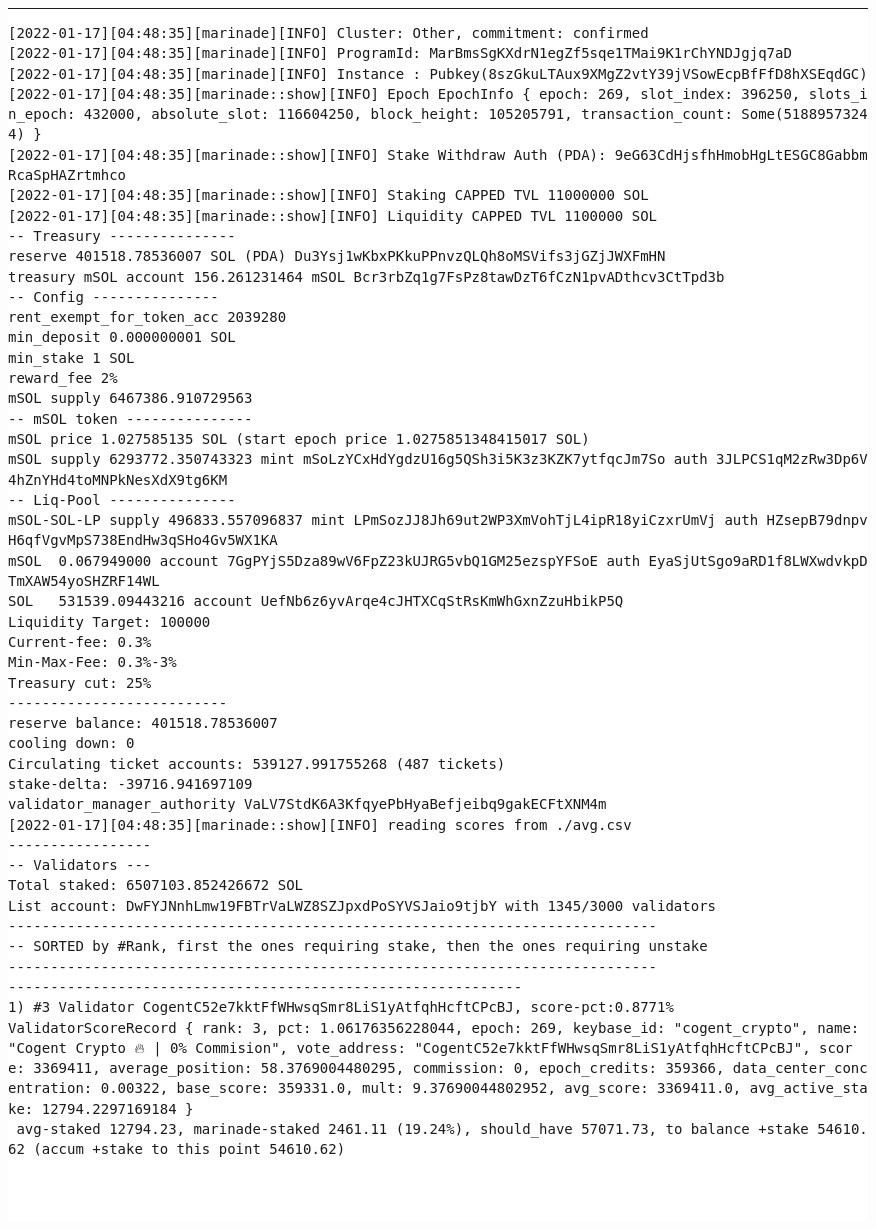 ---
<pre>
[2022-01-17][04:48:35][marinade][INFO] Cluster: Other, commitment: confirmed
[2022-01-17][04:48:35][marinade][INFO] ProgramId: MarBmsSgKXdrN1egZf5sqe1TMai9K1rChYNDJgjq7aD
[2022-01-17][04:48:35][marinade][INFO] Instance : Pubkey(8szGkuLTAux9XMgZ2vtY39jVSowEcpBfFfD8hXSEqdGC)
[2022-01-17][04:48:35][marinade::show][INFO] Epoch EpochInfo { epoch: 269, slot_index: 396250, slots_in_epoch: 432000, absolute_slot: 116604250, block_height: 105205791, transaction_count: Some(51889573244) }
[2022-01-17][04:48:35][marinade::show][INFO] Stake Withdraw Auth (PDA): 9eG63CdHjsfhHmobHgLtESGC8GabbmRcaSpHAZrtmhco
[2022-01-17][04:48:35][marinade::show][INFO] Staking CAPPED TVL 11000000 SOL
[2022-01-17][04:48:35][marinade::show][INFO] Liquidity CAPPED TVL 1100000 SOL
-- Treasury ---------------
reserve 401518.78536007 SOL (PDA) Du3Ysj1wKbxPKkuPPnvzQLQh8oMSVifs3jGZjJWXFmHN
treasury mSOL account 156.261231464 mSOL Bcr3rbZq1g7FsPz8tawDzT6fCzN1pvADthcv3CtTpd3b
-- Config ---------------
rent_exempt_for_token_acc 2039280
min_deposit 0.000000001 SOL
min_stake 1 SOL
reward_fee 2%
mSOL supply 6467386.910729563
-- mSOL token ---------------
mSOL price 1.027585135 SOL (start epoch price 1.0275851348415017 SOL)
mSOL supply 6293772.350743323 mint mSoLzYCxHdYgdzU16g5QSh3i5K3z3KZK7ytfqcJm7So auth 3JLPCS1qM2zRw3Dp6V4hZnYHd4toMNPkNesXdX9tg6KM
-- Liq-Pool ---------------
mSOL-SOL-LP supply 496833.557096837 mint LPmSozJJ8Jh69ut2WP3XmVohTjL4ipR18yiCzxrUmVj auth HZsepB79dnpvH6qfVgvMpS738EndHw3qSHo4Gv5WX1KA
mSOL  0.067949000 account 7GgPYjS5Dza89wV6FpZ23kUJRG5vbQ1GM25ezspYFSoE auth EyaSjUtSgo9aRD1f8LWXwdvkpDTmXAW54yoSHZRF14WL
SOL   531539.09443216 account UefNb6z6yvArqe4cJHTXCqStRsKmWhGxnZzuHbikP5Q 
Liquidity Target: 100000
Current-fee: 0.3%
Min-Max-Fee: 0.3%-3%
Treasury cut: 25%
--------------------------
reserve balance: 401518.78536007
cooling down: 0
Circulating ticket accounts: 539127.991755268 (487 tickets)
stake-delta: -39716.941697109
validator_manager_authority VaLV7StdK6A3KfqyePbHyaBefjeibq9gakECFtXNM4m
[2022-01-17][04:48:35][marinade::show][INFO] reading scores from ./avg.csv
-----------------
-- Validators ---
Total staked: 6507103.852426672 SOL
List account: DwFYJNnhLmw19FBTrVaLWZ8SZJpxdPoSYVSJaio9tjbY with 1345/3000 validators
-----------------------------------------------------------------------------
-- SORTED by #Rank, first the ones requiring stake, then the ones requiring unstake
-----------------------------------------------------------------------------
-------------------------------------------------------------
1) #3 Validator CogentC52e7kktFfWHwsqSmr8LiS1yAtfqhHcftCPcBJ, score-pct:0.8771%
ValidatorScoreRecord { rank: 3, pct: 1.06176356228044, epoch: 269, keybase_id: "cogent_crypto", name: "Cogent Crypto 🔥 | 0% Commision", vote_address: "CogentC52e7kktFfWHwsqSmr8LiS1yAtfqhHcftCPcBJ", score: 3369411, average_position: 58.3769004480295, commission: 0, epoch_credits: 359366, data_center_concentration: 0.00322, base_score: 359331.0, mult: 9.37690044802952, avg_score: 3369411.0, avg_active_stake: 12794.2297169184 }
 avg-staked 12794.23, marinade-staked 2461.11 (19.24%), should_have 57071.73, to balance +stake 54610.62 (accum +stake to this point 54610.62)
